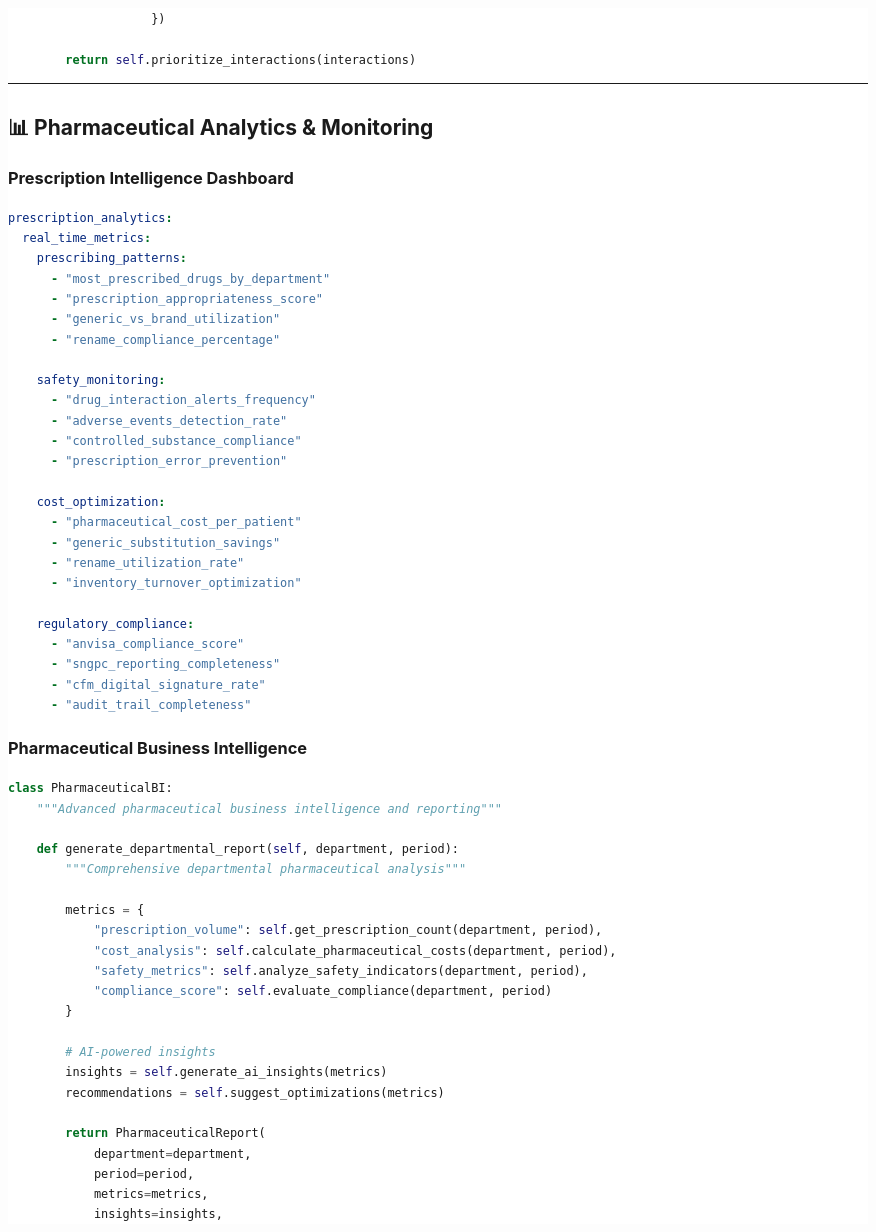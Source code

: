 ```python
                    })
        
        return self.prioritize_interactions(interactions)
```

---

## 📊 Pharmaceutical Analytics & Monitoring

### **Prescription Intelligence Dashboard**

```yaml
prescription_analytics:
  real_time_metrics:
    prescribing_patterns:
      - "most_prescribed_drugs_by_department"
      - "prescription_appropriateness_score"
      - "generic_vs_brand_utilization"
      - "rename_compliance_percentage"
      
    safety_monitoring:
      - "drug_interaction_alerts_frequency"
      - "adverse_events_detection_rate"
      - "controlled_substance_compliance"
      - "prescription_error_prevention"
      
    cost_optimization:
      - "pharmaceutical_cost_per_patient"
      - "generic_substitution_savings"
      - "rename_utilization_rate"
      - "inventory_turnover_optimization"
      
    regulatory_compliance:
      - "anvisa_compliance_score"
      - "sngpc_reporting_completeness"
      - "cfm_digital_signature_rate"
      - "audit_trail_completeness"
```

### **Pharmaceutical Business Intelligence**

```python
class PharmaceuticalBI:
    """Advanced pharmaceutical business intelligence and reporting"""
    
    def generate_departmental_report(self, department, period):
        """Comprehensive departmental pharmaceutical analysis"""
        
        metrics = {
            "prescription_volume": self.get_prescription_count(department, period),
            "cost_analysis": self.calculate_pharmaceutical_costs(department, period),
            "safety_metrics": self.analyze_safety_indicators(department, period),
            "compliance_score": self.evaluate_compliance(department, period)
        }
        
        # AI-powered insights
        insights = self.generate_ai_insights(metrics)
        recommendations = self.suggest_optimizations(metrics)
        
        return PharmaceuticalReport(
            department=department,
            period=period,
            metrics=metrics,
            insights=insights,
```